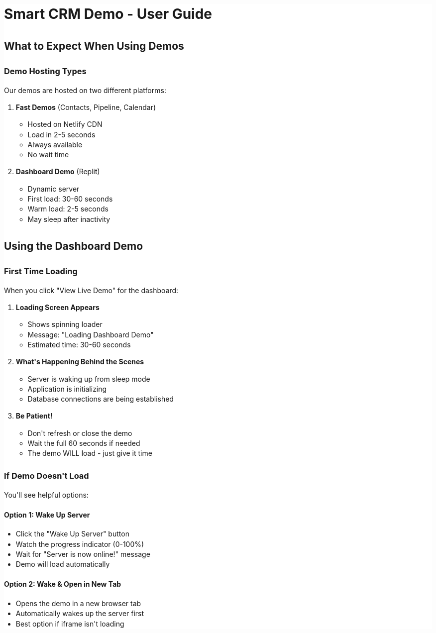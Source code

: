 # Smart CRM Demo - User Guide

## What to Expect When Using Demos

### Demo Hosting Types

Our demos are hosted on two different platforms:

1. **Fast Demos** (Contacts, Pipeline, Calendar)
   - Hosted on Netlify CDN
   - Load in 2-5 seconds
   - Always available
   - No wait time

2. **Dashboard Demo** (Replit)
   - Dynamic server
   - First load: 30-60 seconds
   - Warm load: 2-5 seconds
   - May sleep after inactivity

## Using the Dashboard Demo

### First Time Loading

When you click "View Live Demo" for the dashboard:

1. **Loading Screen Appears**
   - Shows spinning loader
   - Message: "Loading Dashboard Demo"
   - Estimated time: 30-60 seconds

2. **What's Happening Behind the Scenes**
   - Server is waking up from sleep mode
   - Application is initializing
   - Database connections are being established

3. **Be Patient!**
   - Don't refresh or close the demo
   - Wait the full 60 seconds if needed
   - The demo WILL load - just give it time

### If Demo Doesn't Load

You'll see helpful options:

#### Option 1: Wake Up Server
- Click the "Wake Up Server" button
- Watch the progress indicator (0-100%)
- Wait for "Server is now online!" message
- Demo will load automatically

#### Option 2: Wake & Open in New Tab
- Opens the demo in a new browser tab
- Automatically wakes up the server first
- Best option if iframe isn't loading
